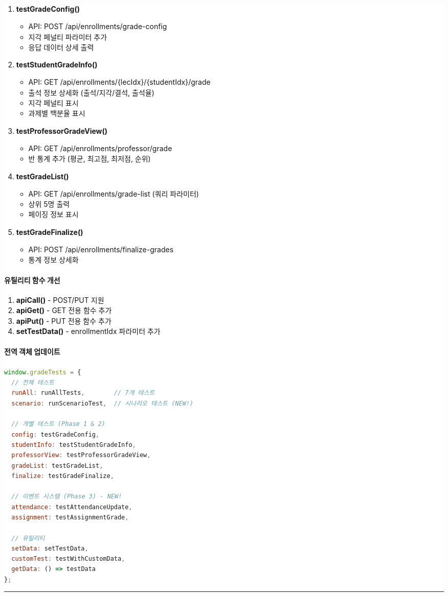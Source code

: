 1. **testGradeConfig()**
   - API: POST /api/enrollments/grade-config
   - 지각 페널티 파라미터 추가
   - 응답 데이터 상세 출력

2. **testStudentGradeInfo()**
   - API: GET /api/enrollments/{lecIdx}/{studentIdx}/grade
   - 출석 정보 상세화 (출석/지각/결석, 출석율)
   - 지각 페널티 표시
   - 과제별 백분율 표시

3. **testProfessorGradeView()**
   - API: GET /api/enrollments/professor/grade
   - 반 통계 추가 (평균, 최고점, 최저점, 순위)

4. **testGradeList()**
   - API: GET /api/enrollments/grade-list (쿼리 파라미터)
   - 상위 5명 출력
   - 페이징 정보 표시

5. **testGradeFinalize()**
   - API: POST /api/enrollments/finalize-grades
   - 통계 정보 상세화

#### 유틸리티 함수 개선

1. **apiCall()** - POST/PUT 지원
2. **apiGet()** - GET 전용 함수 추가
3. **apiPut()** - PUT 전용 함수 추가
4. **setTestData()** - enrollmentIdx 파라미터 추가

#### 전역 객체 업데이트

```javascript
window.gradeTests = {
  // 전체 테스트
  runAll: runAllTests,        // 7개 테스트
  scenario: runScenarioTest,  // 시나리오 테스트 (NEW!)
  
  // 개별 테스트 (Phase 1 & 2)
  config: testGradeConfig,
  studentInfo: testStudentGradeInfo,
  professorView: testProfessorGradeView,
  gradeList: testGradeList,
  finalize: testGradeFinalize,
  
  // 이벤트 시스템 (Phase 3) - NEW!
  attendance: testAttendanceUpdate,
  assignment: testAssignmentGrade,
  
  // 유틸리티
  setData: setTestData,
  customTest: testWithCustomData,
  getData: () => testData
};
```

---